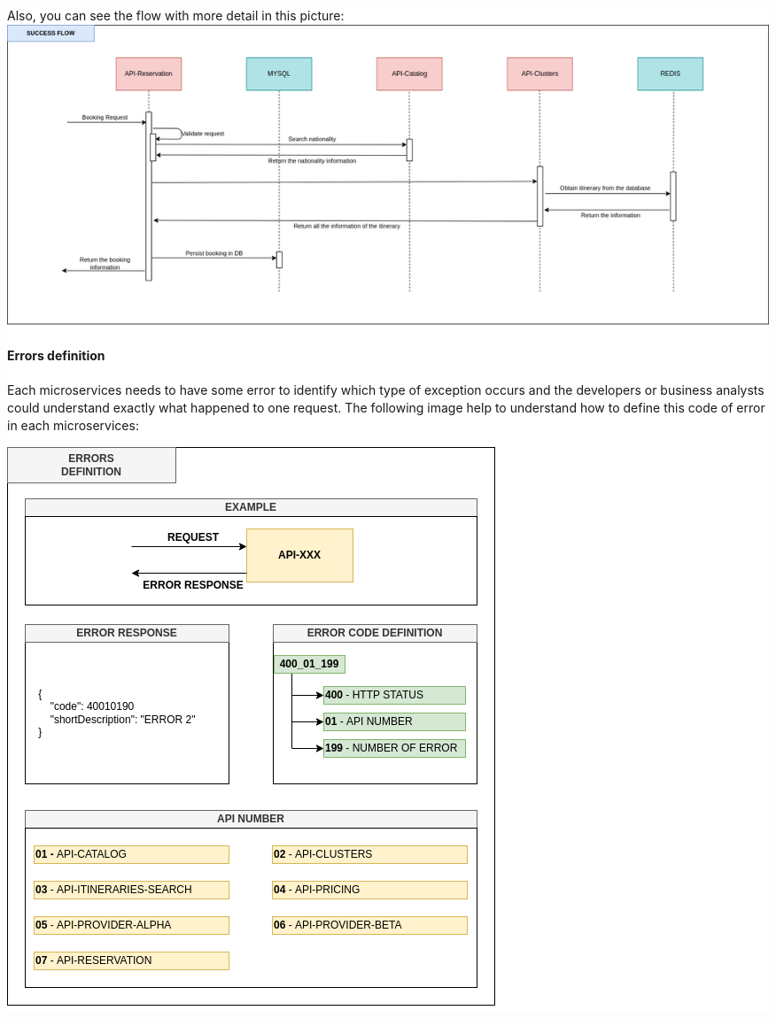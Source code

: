 Also, you can see the flow with more detail in this picture:
![Flow Detail](.images/Microservices-Booking-Flow-Detail.png)


#### Errors definition

Each microservices needs to have some error to identify which type of exception occurs and the developers or business analysts could understand exactly what happened to one request.
The following image help to understand how to define this code of error in each microservices:

![Errors Definition](.images/Microservices-Errors-Definition.png)
